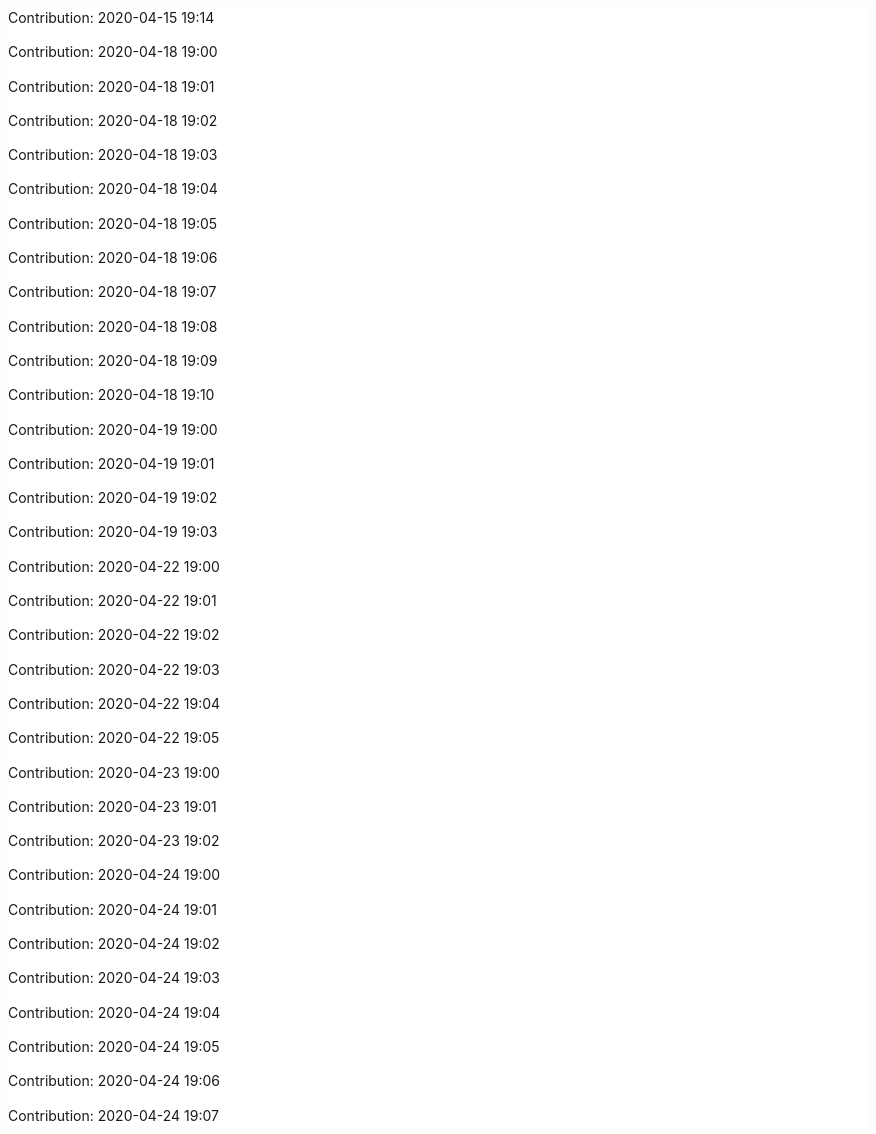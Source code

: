 Contribution: 2020-04-15 19:14

Contribution: 2020-04-18 19:00

Contribution: 2020-04-18 19:01

Contribution: 2020-04-18 19:02

Contribution: 2020-04-18 19:03

Contribution: 2020-04-18 19:04

Contribution: 2020-04-18 19:05

Contribution: 2020-04-18 19:06

Contribution: 2020-04-18 19:07

Contribution: 2020-04-18 19:08

Contribution: 2020-04-18 19:09

Contribution: 2020-04-18 19:10

Contribution: 2020-04-19 19:00

Contribution: 2020-04-19 19:01

Contribution: 2020-04-19 19:02

Contribution: 2020-04-19 19:03

Contribution: 2020-04-22 19:00

Contribution: 2020-04-22 19:01

Contribution: 2020-04-22 19:02

Contribution: 2020-04-22 19:03

Contribution: 2020-04-22 19:04

Contribution: 2020-04-22 19:05

Contribution: 2020-04-23 19:00

Contribution: 2020-04-23 19:01

Contribution: 2020-04-23 19:02

Contribution: 2020-04-24 19:00

Contribution: 2020-04-24 19:01

Contribution: 2020-04-24 19:02

Contribution: 2020-04-24 19:03

Contribution: 2020-04-24 19:04

Contribution: 2020-04-24 19:05

Contribution: 2020-04-24 19:06

Contribution: 2020-04-24 19:07
